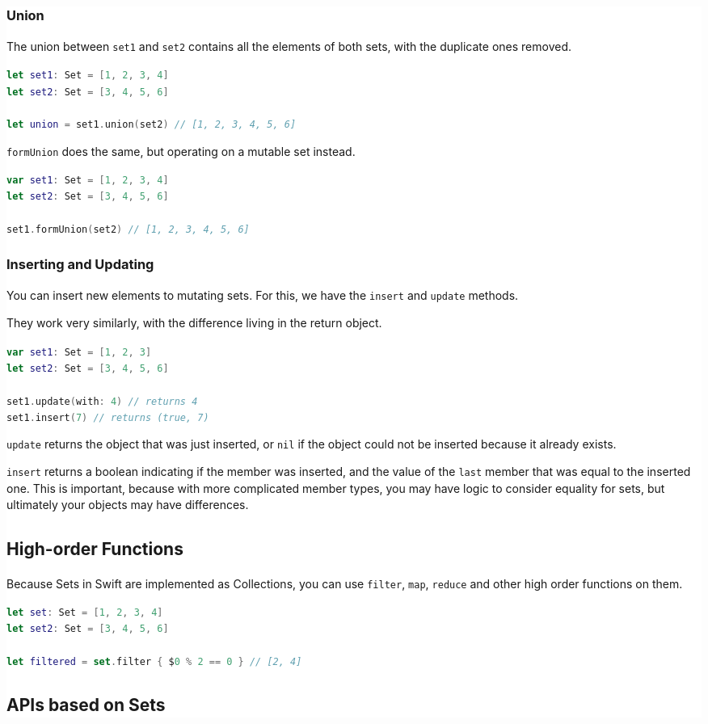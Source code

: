 ### Union

The union between `set1` and `set2` contains all the elements of both sets, with the duplicate ones removed.

```swift
let set1: Set = [1, 2, 3, 4]
let set2: Set = [3, 4, 5, 6]

let union = set1.union(set2) // [1, 2, 3, 4, 5, 6]
```

`formUnion` does the same, but operating on a mutable set instead.

```swift
var set1: Set = [1, 2, 3, 4]
let set2: Set = [3, 4, 5, 6]

set1.formUnion(set2) // [1, 2, 3, 4, 5, 6]
```

### Inserting and Updating

You can insert new elements to mutating sets. For this, we have the `insert` and `update` methods.

They work very similarly, with the difference living in the return object.

```swift
var set1: Set = [1, 2, 3]
let set2: Set = [3, 4, 5, 6]

set1.update(with: 4) // returns 4
set1.insert(7) // returns (true, 7)
```

`update` returns the object that was just inserted, or `nil` if the object could not be inserted because it already exists.

`insert` returns a boolean indicating if the member was inserted, and the value of the `last` member that was equal to the inserted one. This is important, because with more complicated member types, you may have logic to consider equality for sets, but ultimately your objects may have differences.

## High-order Functions

Because Sets in Swift are implemented as Collections, you can use `filter`, `map`, `reduce` and other high order functions on them.

```swift
let set: Set = [1, 2, 3, 4]
let set2: Set = [3, 4, 5, 6]

let filtered = set.filter { $0 % 2 == 0 } // [2, 4]

```

## APIs based on Sets

